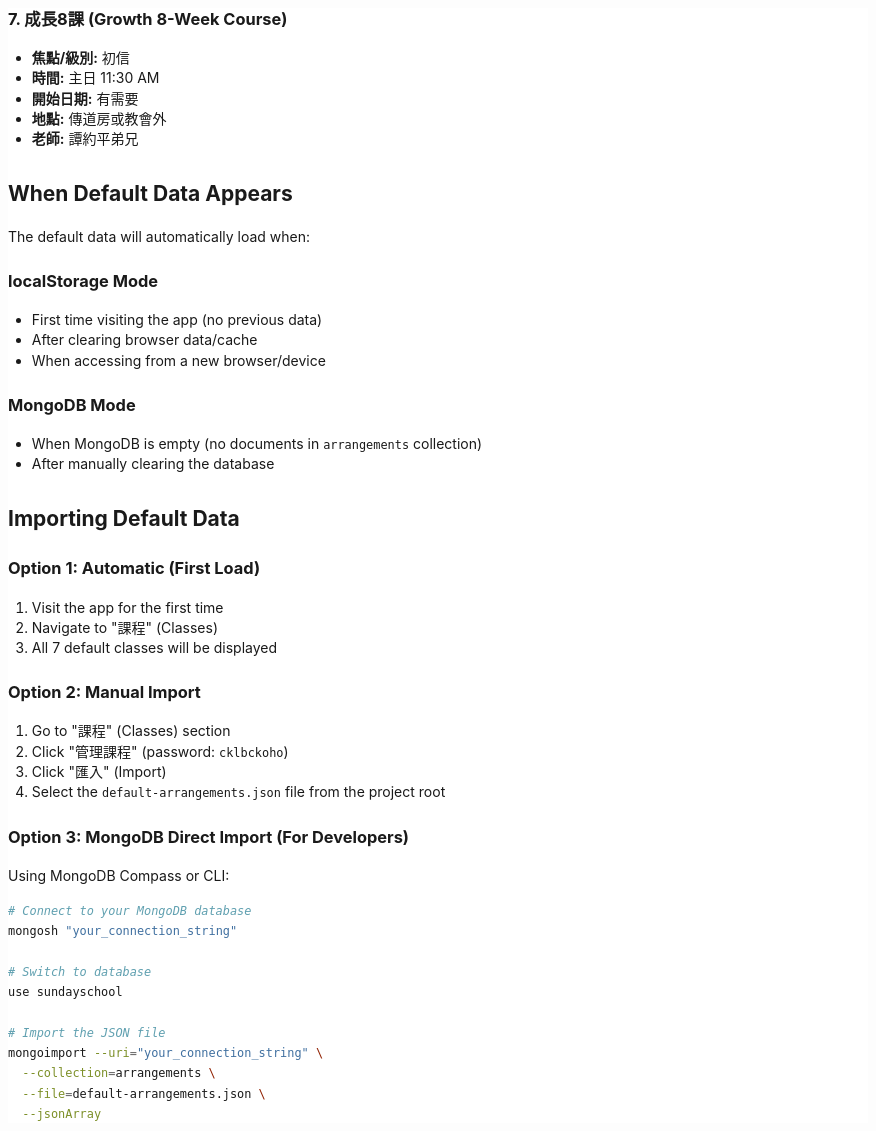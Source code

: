 ### 7. 成長8課 (Growth 8-Week Course)
- **焦點/級別:** 初信
- **時間:** 主日 11:30 AM
- **開始日期:** 有需要
- **地點:** 傳道房或教會外
- **老師:** 譚約平弟兄

## When Default Data Appears

The default data will automatically load when:

### localStorage Mode
- First time visiting the app (no previous data)
- After clearing browser data/cache
- When accessing from a new browser/device

### MongoDB Mode
- When MongoDB is empty (no documents in `arrangements` collection)
- After manually clearing the database

## Importing Default Data

### Option 1: Automatic (First Load)
1. Visit the app for the first time
2. Navigate to "課程" (Classes)
3. All 7 default classes will be displayed

### Option 2: Manual Import
1. Go to "課程" (Classes) section
2. Click "管理課程" (password: `cklbckoho`)
3. Click "匯入" (Import)
4. Select the `default-arrangements.json` file from the project root

### Option 3: MongoDB Direct Import (For Developers)

Using MongoDB Compass or CLI:

```bash
# Connect to your MongoDB database
mongosh "your_connection_string"

# Switch to database
use sundayschool

# Import the JSON file
mongoimport --uri="your_connection_string" \
  --collection=arrangements \
  --file=default-arrangements.json \
  --jsonArray
```
